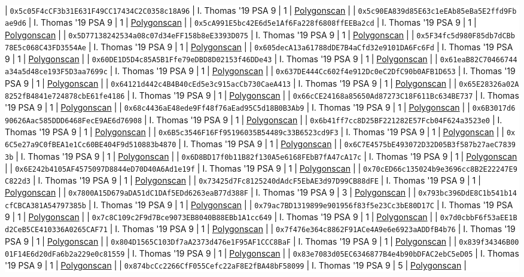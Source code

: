 | `0x5c05F4cCF3b31E631F49CC17434C2C0358c18A96` | I. Thomas '19 PSA 9 | 1 | [Polygonscan](https://polygonscan.com/tx/0x5896cc32aef7171d1bf7505bf6de743a8eb424042a150fe709303c3b3a4a01fe) |
| `0x5c90EA839d85E63c1eEAb85eBa5E2ffd9Fbae9d6` | I. Thomas '19 PSA 9 | 1 | [Polygonscan](https://polygonscan.com/tx/0xaaa48e2288c213c421322f1faeb115a8ae55ef6ce44c11062d267d0c17c2e689) |
| `0x5cA991E5bc42E6d5e1Af6Fa228f6808ffEEBa2cd` | I. Thomas '19 PSA 9 | 1 | [Polygonscan](https://polygonscan.com/tx/0x2e65cc81bbc9833cc328f9266e75733d511595a43d8731f81d8c741a53c8c0fc) |
| `0x5D77138242534a08c07d34eFF158b8eE3393D075` | I. Thomas '19 PSA 9 | 1 | [Polygonscan](https://polygonscan.com/tx/0xa4ea8e83d2e69339ec3a8b2dcd4801050accf2adcd1f88949c1d062bfe503547) |
| `0x5F34fc5d980F85db7dCBb78E5c068C43FD3554Ae` | I. Thomas '19 PSA 9 | 1 | [Polygonscan](https://polygonscan.com/tx/0x9eac6457622cdafaeb3018260613a9ff3613a1ff0f796e3bba57f6ebdf165a29) |
| `0x605decA13a61788dDE7B4aCfd32e9101DA6Fc6Fd` | I. Thomas '19 PSA 9 | 1 | [Polygonscan](https://polygonscan.com/tx/0x9813894b4922d3eaa2f76cb5819a167ffcfe95af0185bde9e64a20a6ddbb6e2c) |
| `0x60DE1D5D4c85A5B1Ffe79eDBD8D02153f46DDe43` | I. Thomas '19 PSA 9 | 1 | [Polygonscan](https://polygonscan.com/tx/0xa2ba1aec3038cd14ed2b6a5a4e7e3123568129c6a72bc8807daebae1d3d08dda) |
| `0x61eaB82C70466744a34a5d48ce193F5D3aa7699c` | I. Thomas '19 PSA 9 | 1 | [Polygonscan](https://polygonscan.com/tx/0x638102c5b7e2024fd9c97ff44b8d0fb124cf0d7b11dd333b3267a61722c8740b) |
| `0x637DE444Cc602f4e912Dc0eC2DfC90b0AFB1D653` | I. Thomas '19 PSA 9 | 1 | [Polygonscan](https://polygonscan.com/tx/0x5ad2adc9b6be24cd56d4c52e7db24f4dde0194f722cc6a169580a3c60ec91f0a) |
| `0x64121d442c4B4B40cEd5e3c915acCb730CaeA413` | I. Thomas '19 PSA 9 | 1 | [Polygonscan](https://polygonscan.com/tx/0x134b372e435cf9d0eb038392dccc04d059fd9c1a3f006e785b7fede20f0a4db2) |
| `0x65E28326a02A8252fB4841e724878cbE61fe4186` | I. Thomas '19 PSA 9 | 1 | [Polygonscan](https://polygonscan.com/tx/0xfa2cb4d74116b33eabe05fbd6a6c0df0b33ff4be8c894e0a5228c547a0e03939) |
| `0x66cCE24168a85650Ad87273C18F611Bc634BE737` | I. Thomas '19 PSA 9 | 1 | [Polygonscan](https://polygonscan.com/tx/0x17f4f6ae232b5517a2d7336a45b61b4d57c2a2b092dde184a8716c5cc23a588d) |
| `0x68c4436aE48ede9Ff48f76aEad95C5d18B0B3Ab9` | I. Thomas '19 PSA 9 | 1 | [Polygonscan](https://polygonscan.com/tx/0xdb0445f24ed5cebc11123484aef7aded688ea2ad9e805ddebd07cbb4bfc98b01) |
| `0x6B3017d690626Aac585DDD6468FecE9AE6d76908` | I. Thomas '19 PSA 9 | 1 | [Polygonscan](https://polygonscan.com/tx/0x7a4c2cbc574570eed4fc8be149c32c0c39372c9d093442790b1c19cde60dbe29) |
| `0x6b41ff7cc8D25BF221282E57Fcb04F624a3523e0` | I. Thomas '19 PSA 9 | 1 | [Polygonscan](https://polygonscan.com/tx/0x51a4a3576de227a41b0f3b813497a0a633061d113ed042a6561d1738f36bf068) |
| `0x6B5c3546F16Ff95196035B54489c33B6523cd9F3` | I. Thomas '19 PSA 9 | 1 | [Polygonscan](https://polygonscan.com/tx/0x64c4136bee80481547a95b19da03089f6b74da943bd544487f2fb631f7c98723) |
| `0x6C5e27a9C0fBEA1e1Cc60BE404F9d510883b4870` | I. Thomas '19 PSA 9 | 1 | [Polygonscan](https://polygonscan.com/tx/0xf345517ed79780157924a81a1a690c5b6168545d66301c3d60706f556d5ab957) |
| `0x6C7E4575bE493072D32D05B3f587b27aeC78393b` | I. Thomas '19 PSA 9 | 1 | [Polygonscan](https://polygonscan.com/tx/0x5d3596e9b34b5bc934c3afc0194f6b4e900373da3207ca103ae9cf2548eb1d0e) |
| `0x6D8BD17f0b11B82f130A5e6168FEbB7fA47cA17c` | I. Thomas '19 PSA 9 | 1 | [Polygonscan](https://polygonscan.com/tx/0xa184374694d892fd230c8ac37f0696c391fa9639e193ad87b3d53587c72a56bd) |
| `0x6E242b4105AF4575097D8844eD70D40A6Ad1e19f` | I. Thomas '19 PSA 9 | 1 | [Polygonscan](https://polygonscan.com/tx/0x4ffa47797e271f8c5b7441a1c3ff6f16e362e8d00bced713f2c52b91eddc7f5f) |
| `0x70cED66c135024b9e3696cc8B2E22247E9C822d3` | I. Thomas '19 PSA 9 | 1 | [Polygonscan](https://polygonscan.com/tx/0x23d2f88bb7d2f8ffc070eb19dc39679dba02c516971161bbe7d2dea81b17c8c7) |
| `0x73425d7Fc8125240dAdcF5EbAE3d97D99CB88dFE` | I. Thomas '19 PSA 9 | 1 | [Polygonscan](https://polygonscan.com/tx/0x2e36efd8c6a8c5de4403b4b45c4f9ce8a883ae5ae1956113b18933df3f0ce01d) |
| `0x7800A15D679aDA51dC1DAf5EDd6263eaB77d388F` | I. Thomas '19 PSA 9 | 3 | [Polygonscan](https://polygonscan.com/tx/0xa920b54df64d4ba738b5ffcbe09796f4ecd8825d88e39c20bde7da6768da665c) |
| `0x793bc396DdE8C1b541b14cfCBCA381A54797385b` | I. Thomas '19 PSA 9 | 1 | [Polygonscan](https://polygonscan.com/tx/0xd435b649798d47470f0822d71734b2140a8e563f85910b38833a0093659dcc4b) |
| `0x79ac7BD1319899e901956f83f5e23Cc3bE80D17C` | I. Thomas '19 PSA 9 | 1 | [Polygonscan](https://polygonscan.com/tx/0x9e20b742d6e68847f9551640b5f4e0d4f5548915f6047c5f9870cc8afb2f9dca) |
| `0x7c8C109c2F9d7Bce9073EB8040B88EBb1A1cc649` | I. Thomas '19 PSA 9 | 1 | [Polygonscan](https://polygonscan.com/tx/0xdc036022742cf0570c0ad23d6c30f04bb66b8cc4b9662c6b8e93bc028cf86388) |
| `0x7d0cbbF6f53aEE1Bd2CeB5CE410336A0265CAF71` | I. Thomas '19 PSA 9 | 1 | [Polygonscan](https://polygonscan.com/tx/0xbce612923d2f8919b0fd6085017a055ab596e7627731034f789ae6fba9d29678) |
| `0x7f476e364c8862F91ACe4A9e6e6923aADDfB4b76` | I. Thomas '19 PSA 9 | 1 | [Polygonscan](https://polygonscan.com/tx/0xca1d73dbb39893fd86448e2af4168dd5d2f8ce7f3574f92920f1256b094aa890) |
| `0x804D1565C103Df7aA2373d476e1F95AF1CCC8BaF` | I. Thomas '19 PSA 9 | 1 | [Polygonscan](https://polygonscan.com/tx/0x80deb39cfdbc287fe58064ebd1f0d47275845eb71df04b381f8e660fece17d4e) |
| `0x839f34346B0001F14E6d20dFa6b2a229e0c81559` | I. Thomas '19 PSA 9 | 1 | [Polygonscan](https://polygonscan.com/tx/0x3e49469d1e220881b46ad92afd894231175f60cc899dbad7511b7e7b900ed6c1) |
| `0x83e7083d05EC6346877B4e4b90bDFAC2ebC5eD05` | I. Thomas '19 PSA 9 | 1 | [Polygonscan](https://polygonscan.com/tx/0xea86788f79eea8d0f241cc017a3c204cef0f984cd8d243dc1f42e2b2f3155841) |
| `0x874bcCc2266CfF055Cefc22aF8E2fBA48bF58099` | I. Thomas '19 PSA 9 | 5 | [Polygonscan](https://polygonscan.com/tx/0x86e0a8c024f9e7bb639796ffe5a6ec1d0c2277846b35e4e45cf07ac9b1139aa2) |
